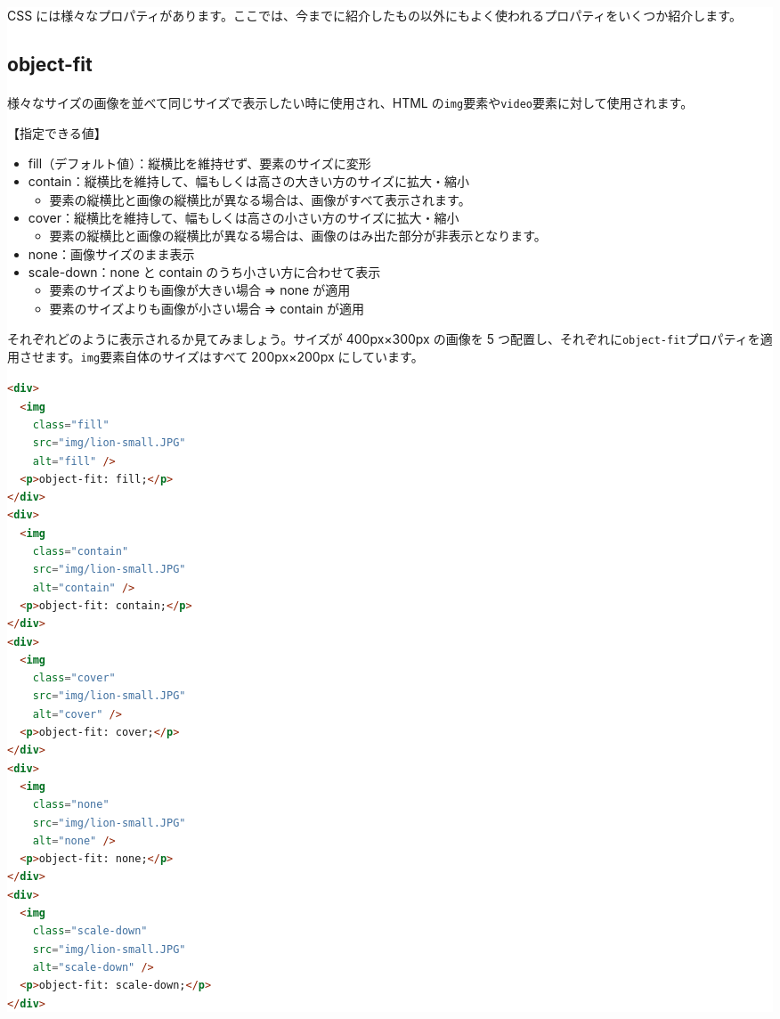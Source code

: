 CSS には様々なプロパティがあります。ここでは、今までに紹介したもの以外にもよく使われるプロパティをいくつか紹介します。

## object-fit

様々なサイズの画像を並べて同じサイズで表示したい時に使用され、HTML の`img`要素や`video`要素に対して使用されます。

【指定できる値】

- fill（デフォルト値）：縦横比を維持せず、要素のサイズに変形
- contain：縦横比を維持して、幅もしくは高さの大きい方のサイズに拡大・縮小
  - 要素の縦横比と画像の縦横比が異なる場合は、画像がすべて表示されます。
- cover：縦横比を維持して、幅もしくは高さの小さい方のサイズに拡大・縮小
  - 要素の縦横比と画像の縦横比が異なる場合は、画像のはみ出た部分が非表示となります。
- none：画像サイズのまま表示
- scale-down：none と contain のうち小さい方に合わせて表示
  - 要素のサイズよりも画像が大きい場合 ⇒ none が適用
  - 要素のサイズよりも画像が小さい場合 ⇒ contain が適用

それぞれどのように表示されるか見てみましょう。サイズが 400px×300px の画像を 5 つ配置し、それぞれに`object-fit`プロパティを適用させます。`img`要素自体のサイズはすべて 200px×200px にしています。

```html
<div>
  <img
    class="fill"
    src="img/lion-small.JPG"
    alt="fill" />
  <p>object-fit: fill;</p>
</div>
<div>
  <img
    class="contain"
    src="img/lion-small.JPG"
    alt="contain" />
  <p>object-fit: contain;</p>
</div>
<div>
  <img
    class="cover"
    src="img/lion-small.JPG"
    alt="cover" />
  <p>object-fit: cover;</p>
</div>
<div>
  <img
    class="none"
    src="img/lion-small.JPG"
    alt="none" />
  <p>object-fit: none;</p>
</div>
<div>
  <img
    class="scale-down"
    src="img/lion-small.JPG"
    alt="scale-down" />
  <p>object-fit: scale-down;</p>
</div>
```
